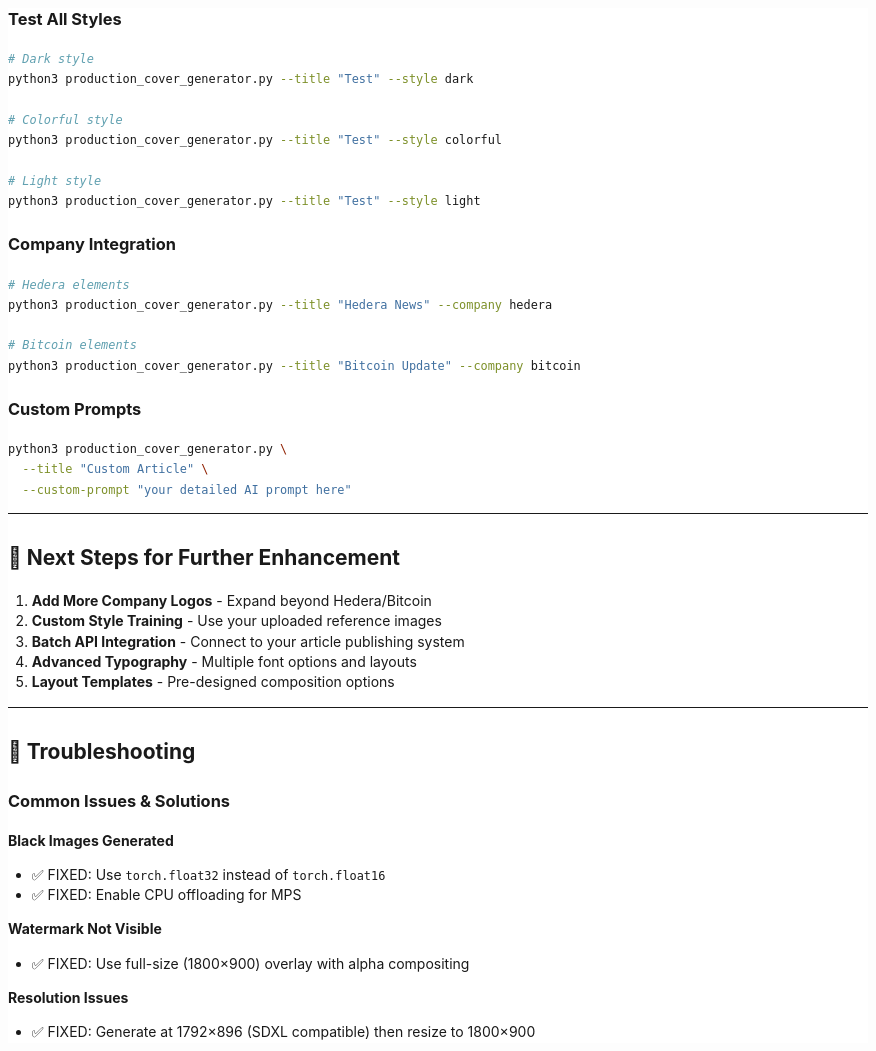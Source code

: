 ### **Test All Styles**
```bash
# Dark style
python3 production_cover_generator.py --title "Test" --style dark

# Colorful style  
python3 production_cover_generator.py --title "Test" --style colorful

# Light style
python3 production_cover_generator.py --title "Test" --style light
```

### **Company Integration**
```bash
# Hedera elements
python3 production_cover_generator.py --title "Hedera News" --company hedera

# Bitcoin elements
python3 production_cover_generator.py --title "Bitcoin Update" --company bitcoin
```

### **Custom Prompts**
```bash
python3 production_cover_generator.py \
  --title "Custom Article" \
  --custom-prompt "your detailed AI prompt here"
```

---

## 🎯 Next Steps for Further Enhancement

1. **Add More Company Logos** - Expand beyond Hedera/Bitcoin
2. **Custom Style Training** - Use your uploaded reference images
3. **Batch API Integration** - Connect to your article publishing system
4. **Advanced Typography** - Multiple font options and layouts
5. **Layout Templates** - Pre-designed composition options

---

## 🛟 Troubleshooting

### **Common Issues & Solutions**

**Black Images Generated**
- ✅ FIXED: Use `torch.float32` instead of `torch.float16`
- ✅ FIXED: Enable CPU offloading for MPS

**Watermark Not Visible**  
- ✅ FIXED: Use full-size (1800×900) overlay with alpha compositing

**Resolution Issues**
- ✅ FIXED: Generate at 1792×896 (SDXL compatible) then resize to 1800×900
